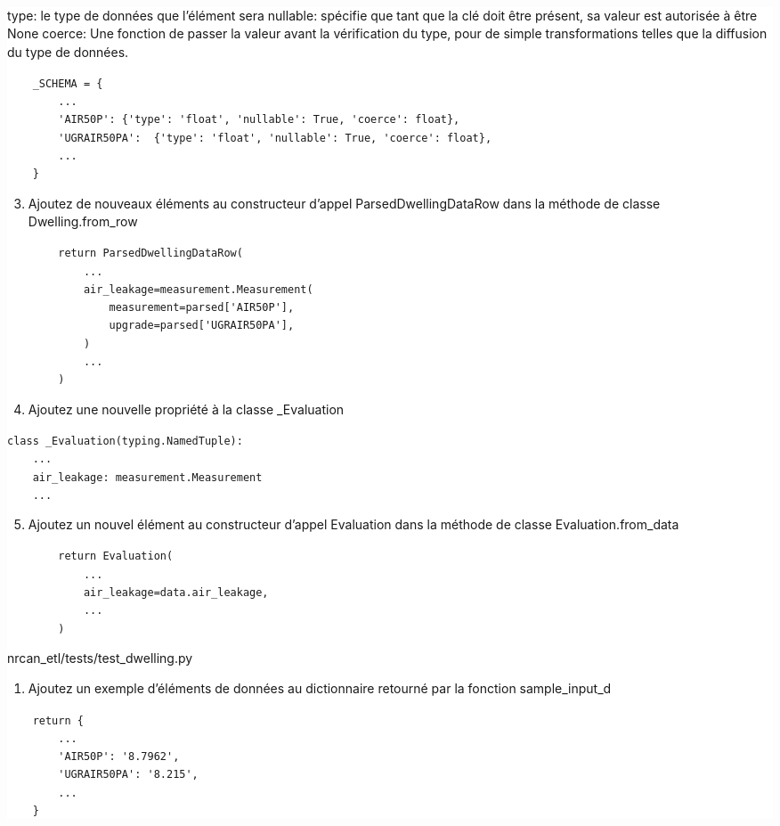 type: le type de données que l’élément sera nullable: spécifie que tant que la clé doit être présent, sa valeur est autorisée à être None
coerce: Une fonction de passer la valeur avant la vérification du type, pour de simple transformations telles que la diffusion du type de données.
```
    _SCHEMA = {
        ...
        'AIR50P': {'type': 'float', 'nullable': True, 'coerce': float},
        'UGRAIR50PA':  {'type': 'float', 'nullable': True, 'coerce': float},
        ...
    }
```

3. Ajoutez de nouveaux éléments au constructeur d’appel ParsedDwellingDataRow dans la méthode de classe Dwelling.from_row
```
        return ParsedDwellingDataRow(
            ...
            air_leakage=measurement.Measurement(
                measurement=parsed['AIR50P'],
                upgrade=parsed['UGRAIR50PA'],
            )
            ...
        )
```

4. Ajoutez une nouvelle propriété à la classe _Evaluation
```
class _Evaluation(typing.NamedTuple):
    ...
    air_leakage: measurement.Measurement
    ...
```

5. Ajoutez un nouvel élément au constructeur d’appel Evaluation dans la méthode de classe Evaluation.from_data
```
        return Evaluation(
            ...
            air_leakage=data.air_leakage,
            ...
        )
```
nrcan_etl/tests/test_dwelling.py

1. Ajoutez un exemple d’éléments de données au dictionnaire retourné par la fonction sample_input_d 
```
    return {
        ...
        'AIR50P': '8.7962',
        'UGRAIR50PA': '8.215',
        ...
    }
```
